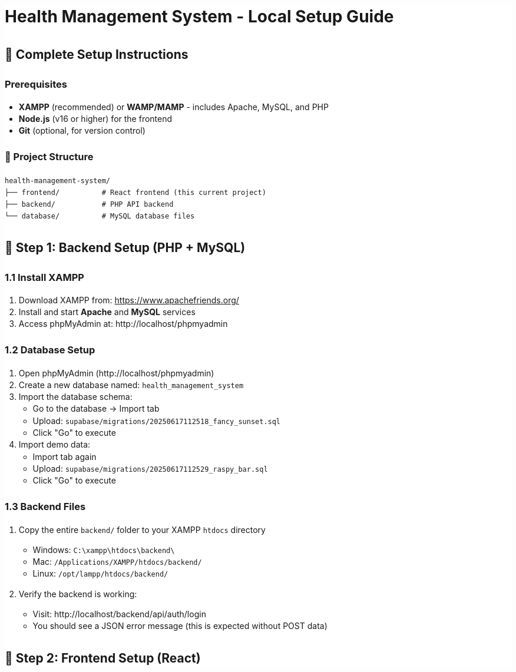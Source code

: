 # Health Management System - Local Setup Guide

## 🚀 Complete Setup Instructions

### Prerequisites
- **XAMPP** (recommended) or **WAMP/MAMP** - includes Apache, MySQL, and PHP
- **Node.js** (v16 or higher) for the frontend
- **Git** (optional, for version control)

### 📁 Project Structure
```
health-management-system/
├── frontend/          # React frontend (this current project)
├── backend/           # PHP API backend
└── database/          # MySQL database files
```

## 🔧 Step 1: Backend Setup (PHP + MySQL)

### 1.1 Install XAMPP
1. Download XAMPP from: https://www.apachefriends.org/
2. Install and start **Apache** and **MySQL** services
3. Access phpMyAdmin at: http://localhost/phpmyadmin

### 1.2 Database Setup
1. Open phpMyAdmin (http://localhost/phpmyadmin)
2. Create a new database named: `health_management_system`
3. Import the database schema:
   - Go to the database → Import tab
   - Upload: `supabase/migrations/20250617112518_fancy_sunset.sql`
   - Click "Go" to execute
4. Import demo data:
   - Import tab again
   - Upload: `supabase/migrations/20250617112529_raspy_bar.sql`
   - Click "Go" to execute

### 1.3 Backend Files
1. Copy the entire `backend/` folder to your XAMPP `htdocs` directory
   - Windows: `C:\xampp\htdocs\backend\`
   - Mac: `/Applications/XAMPP/htdocs/backend/`
   - Linux: `/opt/lampp/htdocs/backend/`

2. Verify the backend is working:
   - Visit: http://localhost/backend/api/auth/login
   - You should see a JSON error message (this is expected without POST data)

## 🎨 Step 2: Frontend Setup (React)
